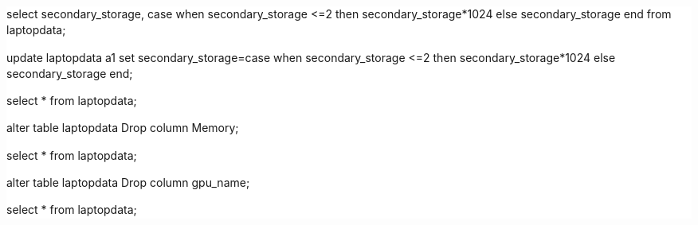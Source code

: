 select secondary_storage,
case when secondary_storage <=2 then secondary_storage*1024 else  secondary_storage end from laptopdata;

update laptopdata a1
set secondary_storage=case when secondary_storage <=2 then secondary_storage*1024 else  secondary_storage end;

select * from laptopdata;


alter table laptopdata Drop column Memory;

select * from laptopdata;

alter table laptopdata Drop column gpu_name;

select * from laptopdata;
